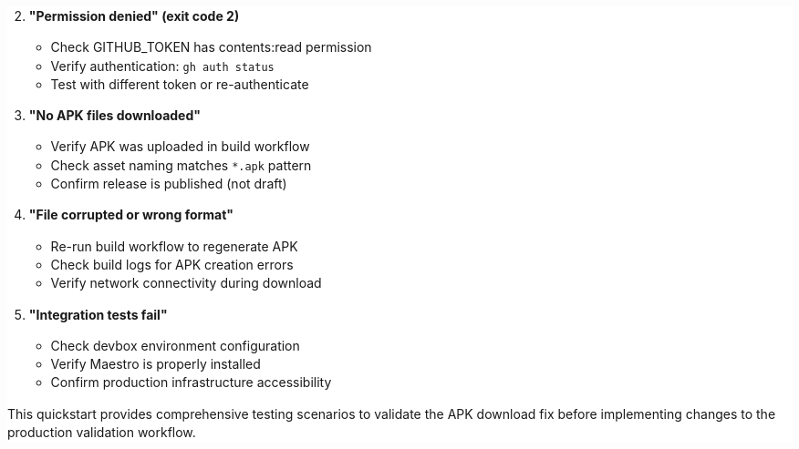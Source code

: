 2. **"Permission denied" (exit code 2)**
   - Check GITHUB_TOKEN has contents:read permission
   - Verify authentication: `gh auth status`
   - Test with different token or re-authenticate

3. **"No APK files downloaded"**
   - Verify APK was uploaded in build workflow
   - Check asset naming matches `*.apk` pattern
   - Confirm release is published (not draft)

4. **"File corrupted or wrong format"**
   - Re-run build workflow to regenerate APK
   - Check build logs for APK creation errors
   - Verify network connectivity during download

5. **"Integration tests fail"**
   - Check devbox environment configuration
   - Verify Maestro is properly installed
   - Confirm production infrastructure accessibility

This quickstart provides comprehensive testing scenarios to validate the APK download fix before implementing changes to the production validation workflow.
